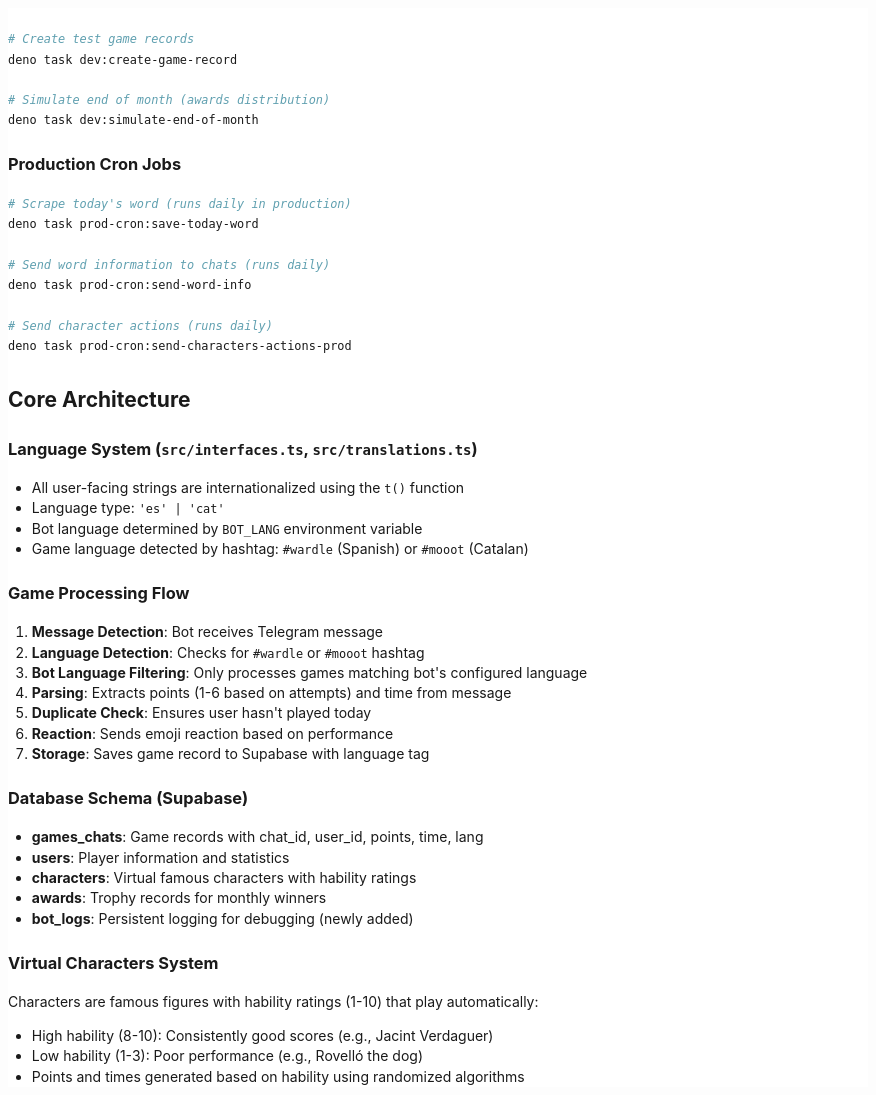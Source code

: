 ```bash

# Create test game records
deno task dev:create-game-record

# Simulate end of month (awards distribution)
deno task dev:simulate-end-of-month
```

### Production Cron Jobs
```bash
# Scrape today's word (runs daily in production)
deno task prod-cron:save-today-word

# Send word information to chats (runs daily)
deno task prod-cron:send-word-info

# Send character actions (runs daily)
deno task prod-cron:send-characters-actions-prod
```

## Core Architecture

### Language System (`src/interfaces.ts`, `src/translations.ts`)
- All user-facing strings are internationalized using the `t()` function
- Language type: `'es' | 'cat'`
- Bot language determined by `BOT_LANG` environment variable
- Game language detected by hashtag: `#wardle` (Spanish) or `#mooot` (Catalan)

### Game Processing Flow
1. **Message Detection**: Bot receives Telegram message
2. **Language Detection**: Checks for `#wardle` or `#mooot` hashtag
3. **Bot Language Filtering**: Only processes games matching bot's configured language
4. **Parsing**: Extracts points (1-6 based on attempts) and time from message
5. **Duplicate Check**: Ensures user hasn't played today
6. **Reaction**: Sends emoji reaction based on performance
7. **Storage**: Saves game record to Supabase with language tag

### Database Schema (Supabase)
- **games_chats**: Game records with chat_id, user_id, points, time, lang
- **users**: Player information and statistics
- **characters**: Virtual famous characters with hability ratings
- **awards**: Trophy records for monthly winners
- **bot_logs**: Persistent logging for debugging (newly added)

### Virtual Characters System
Characters are famous figures with hability ratings (1-10) that play automatically:
- High hability (8-10): Consistently good scores (e.g., Jacint Verdaguer)
- Low hability (1-3): Poor performance (e.g., Rovelló the dog)
- Points and times generated based on hability using randomized algorithms
